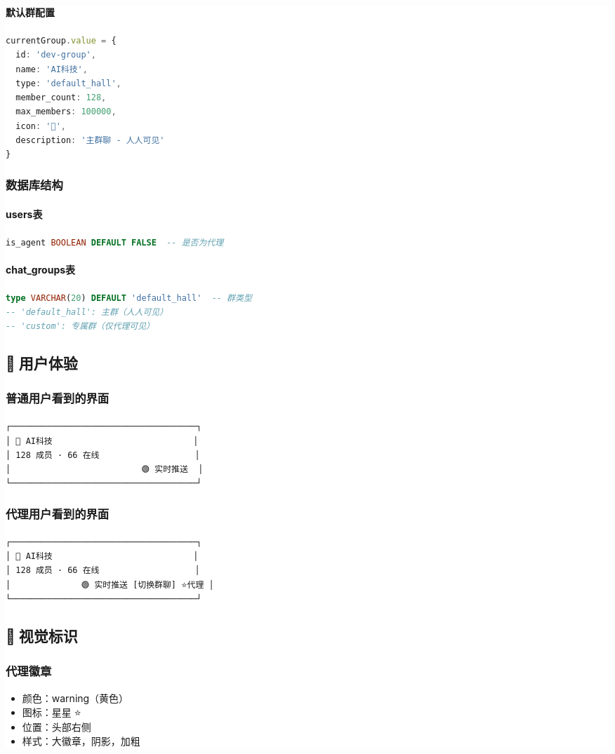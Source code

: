 #### 默认群配置
```typescript
currentGroup.value = {
  id: 'dev-group',
  name: 'AI科技',
  type: 'default_hall',
  member_count: 128,
  max_members: 100000,
  icon: '🤖',
  description: '主群聊 - 人人可见'
}
```

### 数据库结构

#### users表
```sql
is_agent BOOLEAN DEFAULT FALSE  -- 是否为代理
```

#### chat_groups表
```sql
type VARCHAR(20) DEFAULT 'default_hall'  -- 群类型
-- 'default_hall': 主群（人人可见）
-- 'custom': 专属群（仅代理可见）
```

## 📱 用户体验

### 普通用户看到的界面
```
┌─────────────────────────────────────┐
│ 🤖 AI科技                            │
│ 128 成员 · 66 在线                   │
│                          🟢 实时推送  │
└─────────────────────────────────────┘
```

### 代理用户看到的界面
```
┌─────────────────────────────────────┐
│ 🤖 AI科技                            │
│ 128 成员 · 66 在线                   │
│              🟢 实时推送 [切换群聊] ⭐代理 │
└─────────────────────────────────────┘
```

## 🎨 视觉标识

### 代理徽章
- 颜色：warning（黄色）
- 图标：星星 ⭐
- 位置：头部右侧
- 样式：大徽章，阴影，加粗
